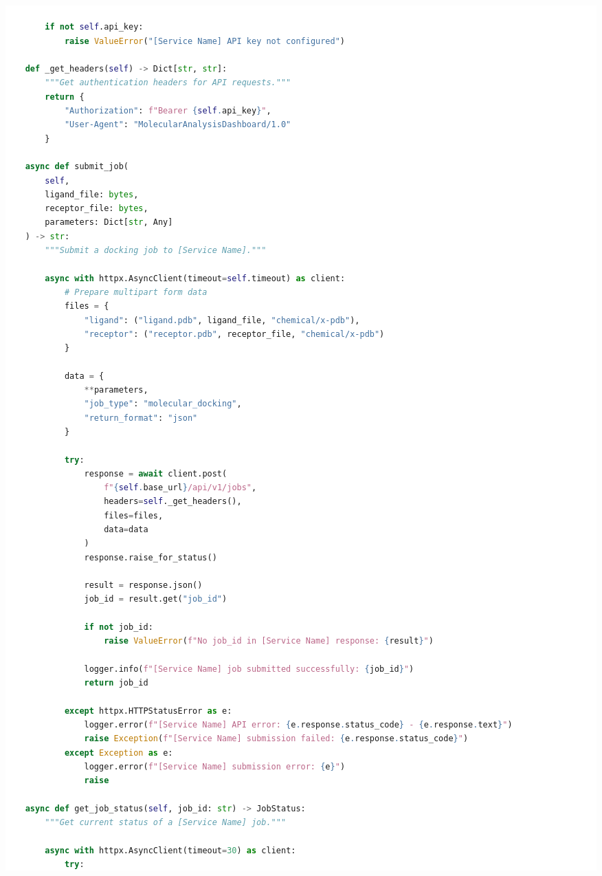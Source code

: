 ```python

        if not self.api_key:
            raise ValueError("[Service Name] API key not configured")

    def _get_headers(self) -> Dict[str, str]:
        """Get authentication headers for API requests."""
        return {
            "Authorization": f"Bearer {self.api_key}",
            "User-Agent": "MolecularAnalysisDashboard/1.0"
        }

    async def submit_job(
        self,
        ligand_file: bytes,
        receptor_file: bytes,
        parameters: Dict[str, Any]
    ) -> str:
        """Submit a docking job to [Service Name]."""

        async with httpx.AsyncClient(timeout=self.timeout) as client:
            # Prepare multipart form data
            files = {
                "ligand": ("ligand.pdb", ligand_file, "chemical/x-pdb"),
                "receptor": ("receptor.pdb", receptor_file, "chemical/x-pdb")
            }

            data = {
                **parameters,
                "job_type": "molecular_docking",
                "return_format": "json"
            }

            try:
                response = await client.post(
                    f"{self.base_url}/api/v1/jobs",
                    headers=self._get_headers(),
                    files=files,
                    data=data
                )
                response.raise_for_status()

                result = response.json()
                job_id = result.get("job_id")

                if not job_id:
                    raise ValueError(f"No job_id in [Service Name] response: {result}")

                logger.info(f"[Service Name] job submitted successfully: {job_id}")
                return job_id

            except httpx.HTTPStatusError as e:
                logger.error(f"[Service Name] API error: {e.response.status_code} - {e.response.text}")
                raise Exception(f"[Service Name] submission failed: {e.response.status_code}")
            except Exception as e:
                logger.error(f"[Service Name] submission error: {e}")
                raise

    async def get_job_status(self, job_id: str) -> JobStatus:
        """Get current status of a [Service Name] job."""

        async with httpx.AsyncClient(timeout=30) as client:
            try:
```